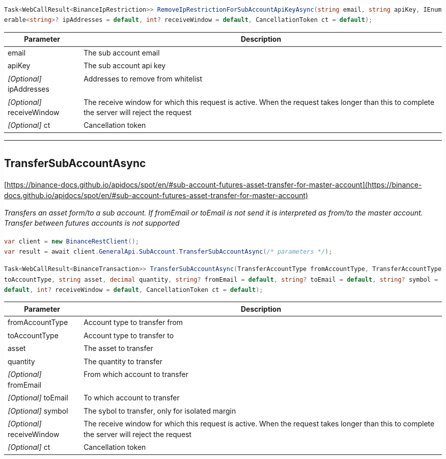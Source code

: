 ```csharp  
Task<WebCallResult<BinanceIpRestriction>> RemoveIpRestrictionForSubAccountApiKeyAsync(string email, string apiKey, IEnumerable<string>? ipAddresses = default, int? receiveWindow = default, CancellationToken ct = default);  
```  

|Parameter|Description|
|---|---|
|email|The sub account email|
|apiKey|The sub account api key|
|_[Optional]_ ipAddresses|Addresses to remove from whitelist|
|_[Optional]_ receiveWindow|The receive window for which this request is active. When the request takes longer than this to complete the server will reject the request|
|_[Optional]_ ct|Cancellation token|

</p>

***

## TransferSubAccountAsync  

[https://binance-docs.github.io/apidocs/spot/en/#sub-account-futures-asset-transfer-for-master-account](https://binance-docs.github.io/apidocs/spot/en/#sub-account-futures-asset-transfer-for-master-account)  
<p>

*Transfers an asset form/to a sub account. If fromEmail or toEmail is not send it is interpreted as from/to the master account. Transfer between futures accounts is not supported*  

```csharp  
var client = new BinanceRestClient();  
var result = await client.GeneralApi.SubAccount.TransferSubAccountAsync(/* parameters */);  
```  

```csharp  
Task<WebCallResult<BinanceTransaction>> TransferSubAccountAsync(TransferAccountType fromAccountType, TransferAccountType toAccountType, string asset, decimal quantity, string? fromEmail = default, string? toEmail = default, string? symbol = default, int? receiveWindow = default, CancellationToken ct = default);  
```  

|Parameter|Description|
|---|---|
|fromAccountType|Account type to transfer from|
|toAccountType|Account type to transfer to|
|asset|The asset to transfer|
|quantity|The quantity to transfer|
|_[Optional]_ fromEmail|From which account to transfer|
|_[Optional]_ toEmail|To which account to transfer|
|_[Optional]_ symbol|The sybol to transfer, only for isolated margin|
|_[Optional]_ receiveWindow|The receive window for which this request is active. When the request takes longer than this to complete the server will reject the request|
|_[Optional]_ ct|Cancellation token|
